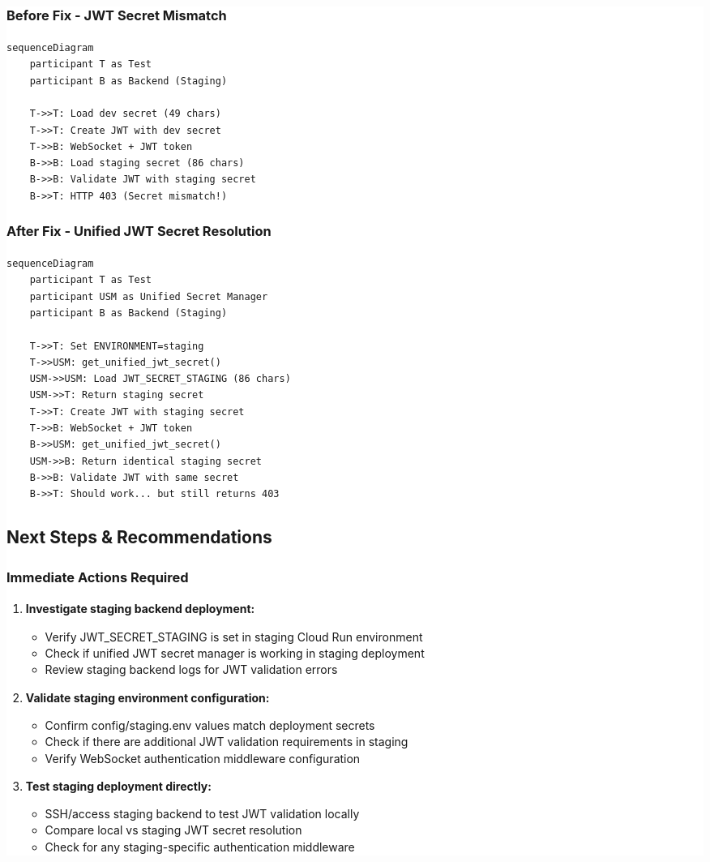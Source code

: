 ### Before Fix - JWT Secret Mismatch
```mermaid
sequenceDiagram
    participant T as Test
    participant B as Backend (Staging)
    
    T->>T: Load dev secret (49 chars)
    T->>T: Create JWT with dev secret
    T->>B: WebSocket + JWT token
    B->>B: Load staging secret (86 chars)  
    B->>B: Validate JWT with staging secret
    B->>T: HTTP 403 (Secret mismatch!)
```

### After Fix - Unified JWT Secret Resolution
```mermaid
sequenceDiagram
    participant T as Test
    participant USM as Unified Secret Manager
    participant B as Backend (Staging)
    
    T->>T: Set ENVIRONMENT=staging
    T->>USM: get_unified_jwt_secret()
    USM->>USM: Load JWT_SECRET_STAGING (86 chars)
    USM->>T: Return staging secret
    T->>T: Create JWT with staging secret
    T->>B: WebSocket + JWT token
    B->>USM: get_unified_jwt_secret()
    USM->>B: Return identical staging secret
    B->>B: Validate JWT with same secret
    B->>T: Should work... but still returns 403
```

## Next Steps & Recommendations

### Immediate Actions Required
1. **Investigate staging backend deployment:**
   - Verify JWT_SECRET_STAGING is set in staging Cloud Run environment
   - Check if unified JWT secret manager is working in staging deployment
   - Review staging backend logs for JWT validation errors

2. **Validate staging environment configuration:**
   - Confirm config/staging.env values match deployment secrets
   - Check if there are additional JWT validation requirements in staging
   - Verify WebSocket authentication middleware configuration

3. **Test staging deployment directly:**
   - SSH/access staging backend to test JWT validation locally
   - Compare local vs staging JWT secret resolution
   - Check for any staging-specific authentication middleware
